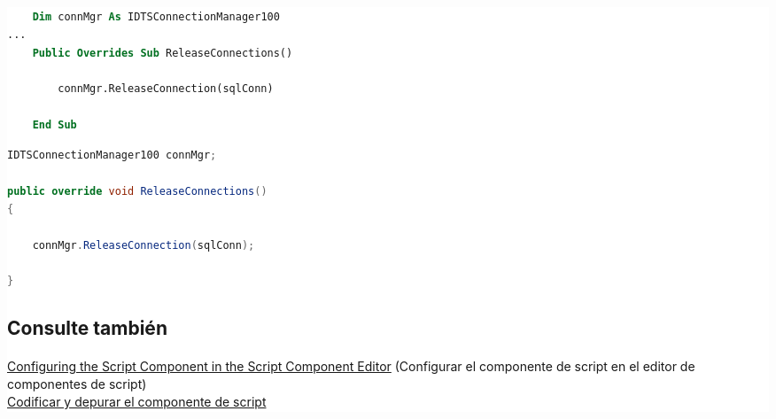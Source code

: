 ```vb  
    Dim connMgr As IDTSConnectionManager100  
...  
    Public Overrides Sub ReleaseConnections()  
  
        connMgr.ReleaseConnection(sqlConn)  
  
    End Sub  
```  
  
```csharp  
IDTSConnectionManager100 connMgr;  
  
public override void ReleaseConnections()  
{  
  
    connMgr.ReleaseConnection(sqlConn);  
  
}  
```  
  
## <a name="see-also"></a>Consulte también  
 [Configuring the Script Component in the Script Component Editor](../../../integration-services/extending-packages-scripting/data-flow-script-component/configuring-the-script-component-in-the-script-component-editor.md)  (Configurar el componente de script en el editor de componentes de script)  
 [Codificar y depurar el componente de script](../../../integration-services/extending-packages-scripting/data-flow-script-component/coding-and-debugging-the-script-component.md)  
  
  
